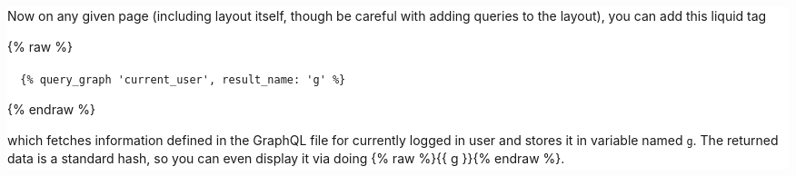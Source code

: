 Now on any given page (including layout itself, though be careful with adding queries to the layout), you can add this liquid tag

{% raw %}

```liquid
  {% query_graph 'current_user', result_name: 'g' %}
```

{% endraw %}

which fetches information defined in the GraphQL file for currently logged in user and stores it in variable named `g`. The returned data is a standard hash, so you can even display it via doing {% raw %}{{ g }}{% endraw %}.
